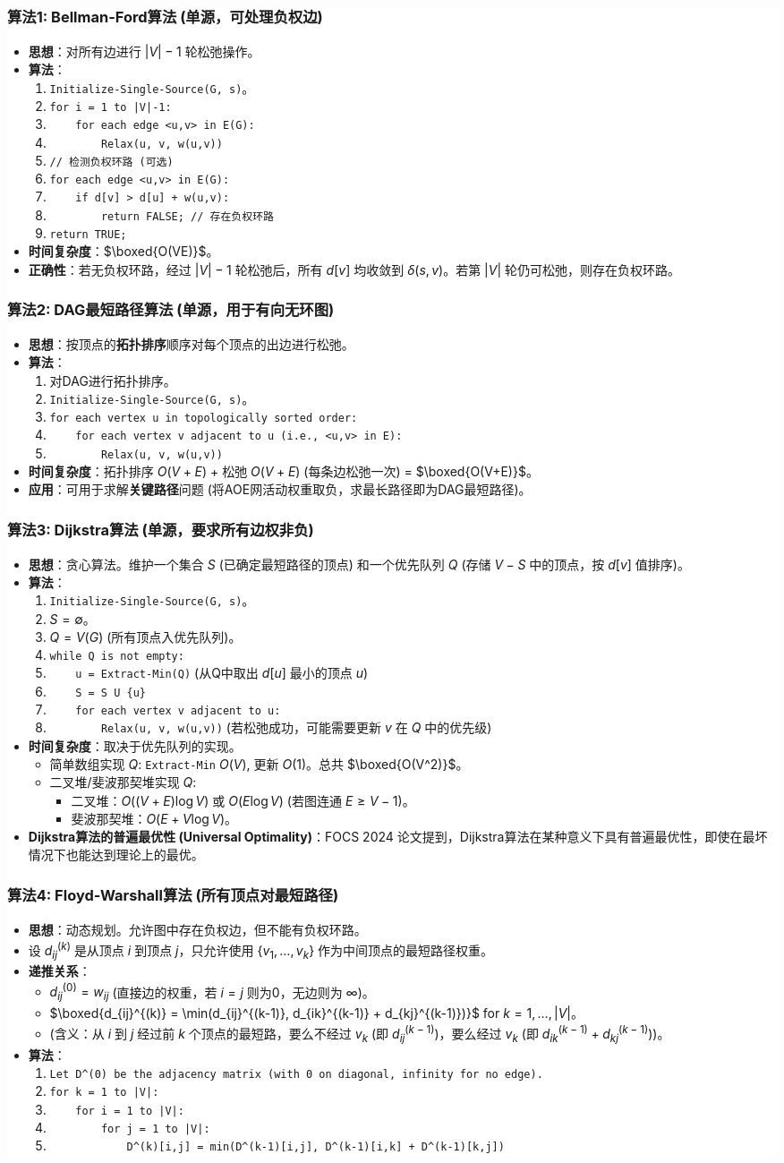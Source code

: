 ### 算法1: Bellman-Ford算法 (单源，可处理负权边)

*   **思想**：对所有边进行 $|V|-1$ 轮松弛操作。
*   **算法**：
    1.  `Initialize-Single-Source(G, s)`。
    2.  `for i = 1 to |V|-1:`
    3.  `    for each edge <u,v> in E(G):`
    4.  `        Relax(u, v, w(u,v))`
    5.  `// 检测负权环路 (可选)`
    6.  `for each edge <u,v> in E(G):`
    7.  `    if d[v] > d[u] + w(u,v):`
    8.  `        return FALSE; // 存在负权环路`
    9.  `return TRUE;`
*   **时间复杂度**：$\boxed{O(VE)}$。
*   **正确性**：若无负权环路，经过 $|V|-1$ 轮松弛后，所有 $d[v]$ 均收敛到 $\delta(s,v)$。若第 $|V|$ 轮仍可松弛，则存在负权环路。

### 算法2: DAG最短路径算法 (单源，用于有向无环图)

*   **思想**：按顶点的**拓扑排序**顺序对每个顶点的出边进行松弛。
*   **算法**：
    1.  对DAG进行拓扑排序。
    2.  `Initialize-Single-Source(G, s)`。
    3.  `for each vertex u in topologically sorted order:`
    4.  `    for each vertex v adjacent to u (i.e., <u,v> in E):`
    5.  `        Relax(u, v, w(u,v))`
*   **时间复杂度**：拓扑排序 $O(V+E)$ + 松弛 $O(V+E)$ (每条边松弛一次) = $\boxed{O(V+E)}$。
*   **应用**：可用于求解**关键路径**问题 (将AOE网活动权重取负，求最长路径即为DAG最短路径)。

### 算法3: Dijkstra算法 (单源，要求所有边权非负)

*   **思想**：贪心算法。维护一个集合 $S$ (已确定最短路径的顶点) 和一个优先队列 $Q$ (存储 $V-S$ 中的顶点，按 $d[v]$ 值排序)。
*   **算法**：
    1.  `Initialize-Single-Source(G, s)`。
    2.  $S = \emptyset$。
    3.  $Q = V(G)$ (所有顶点入优先队列)。
    4.  `while Q is not empty:`
    5.  `    u = Extract-Min(Q)` (从Q中取出 $d[u]$ 最小的顶点 $u$)
    6.  `    S = S U {u}`
    7.  `    for each vertex v adjacent to u:`
    8.  `        Relax(u, v, w(u,v))` (若松弛成功，可能需要更新 $v$ 在 $Q$ 中的优先级)
*   **时间复杂度**：取决于优先队列的实现。
    *   简单数组实现 $Q$: `Extract-Min` $O(V)$, 更新 $O(1)$。总共 $\boxed{O(V^2)}$。
    *   二叉堆/斐波那契堆实现 $Q$:
        *   二叉堆：$O((V+E)\log V)$ 或 $O(E \log V)$ (若图连通 $E \ge V-1$)。
        *   斐波那契堆：$O(E + V \log V)$。
*   **Dijkstra算法的普遍最优性 (Universal Optimality)**：FOCS 2024 论文提到，Dijkstra算法在某种意义下具有普遍最优性，即使在最坏情况下也能达到理论上的最优。

### 算法4: Floyd-Warshall算法 (所有顶点对最短路径)

*   **思想**：动态规划。允许图中存在负权边，但不能有负权环路。
*   设 $d_{ij}^{(k)}$ 是从顶点 $i$ 到顶点 $j$，只允许使用 $\{v_1, \dots, v_k\}$ 作为中间顶点的最短路径权重。
*   **递推关系**：
    *   $d_{ij}^{(0)} = w_{ij}$ (直接边的权重，若 $i=j$ 则为0，无边则为 $\infty$)。
    *   $\boxed{d_{ij}^{(k)} = \min(d_{ij}^{(k-1)}, d_{ik}^{(k-1)} + d_{kj}^{(k-1)})}$ for $k=1, \dots, |V|$。
    *   (含义：从 $i$ 到 $j$ 经过前 $k$ 个顶点的最短路，要么不经过 $v_k$ (即 $d_{ij}^{(k-1)}$)，要么经过 $v_k$ (即 $d_{ik}^{(k-1)} + d_{kj}^{(k-1)}$))。
*   **算法**：
    1.  `Let D^(0) be the adjacency matrix (with 0 on diagonal, infinity for no edge).`
    2.  `for k = 1 to |V|:`
    3.  `    for i = 1 to |V|:`
    4.  `        for j = 1 to |V|:`
    5.  `            D^(k)[i,j] = min(D^(k-1)[i,j], D^(k-1)[i,k] + D^(k-1)[k,j])`